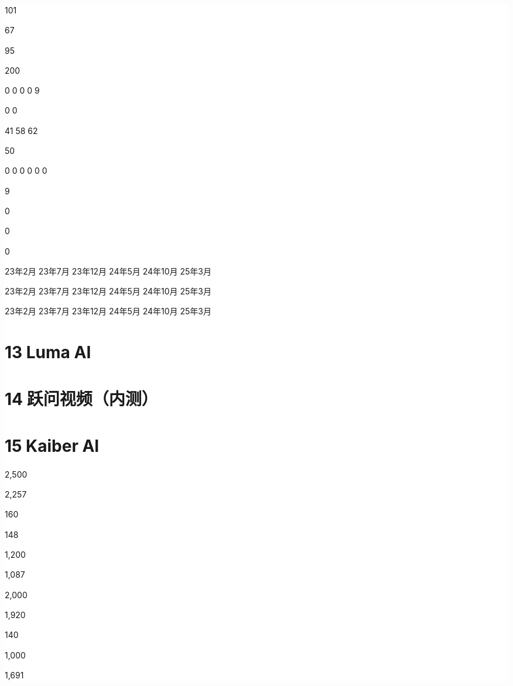 101

67

95

200

0 0 0 0 9

0 0

41 58 62

50

0 0 0 0 0 0

9

0

0

0

23年2月 23年7月 23年12月 24年5月 24年10月 25年3月

23年2月 23年7月 23年12月 24年5月 24年10月 25年3月

23年2月 23年7月 23年12月 24年5月 24年10月 25年3月

# 13 Luma AI

# 14 跃问视频（内测）

# 15 Kaiber AI

2,500

2,257

160

148

1,200

1,087

2,000

1,920

140

1,000

1,691
